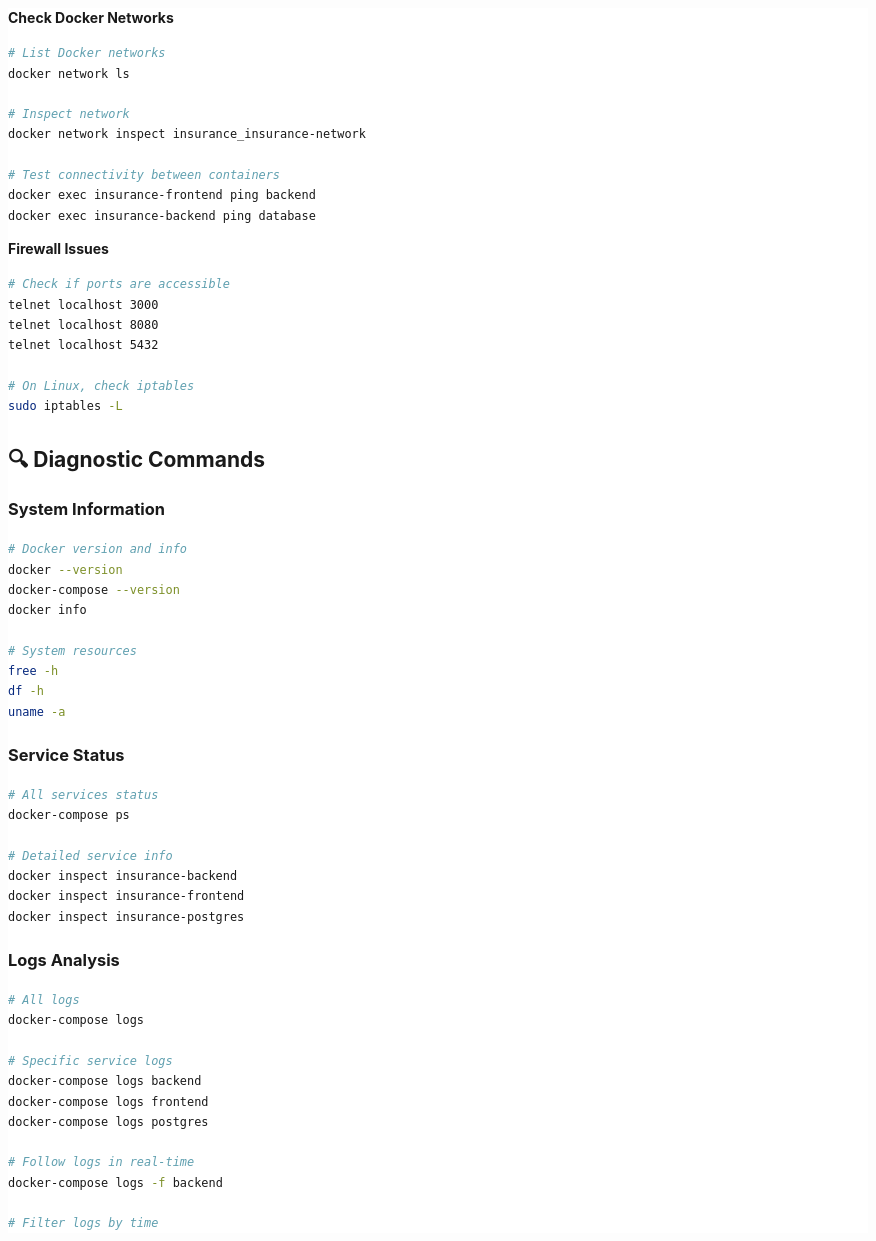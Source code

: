 **Check Docker Networks**
```bash
# List Docker networks
docker network ls

# Inspect network
docker network inspect insurance_insurance-network

# Test connectivity between containers
docker exec insurance-frontend ping backend
docker exec insurance-backend ping database
```

**Firewall Issues**
```bash
# Check if ports are accessible
telnet localhost 3000
telnet localhost 8080
telnet localhost 5432

# On Linux, check iptables
sudo iptables -L
```

## 🔍 Diagnostic Commands

### System Information
```bash
# Docker version and info
docker --version
docker-compose --version
docker info

# System resources
free -h
df -h
uname -a
```

### Service Status
```bash
# All services status
docker-compose ps

# Detailed service info
docker inspect insurance-backend
docker inspect insurance-frontend
docker inspect insurance-postgres
```

### Logs Analysis
```bash
# All logs
docker-compose logs

# Specific service logs
docker-compose logs backend
docker-compose logs frontend
docker-compose logs postgres

# Follow logs in real-time
docker-compose logs -f backend

# Filter logs by time
```